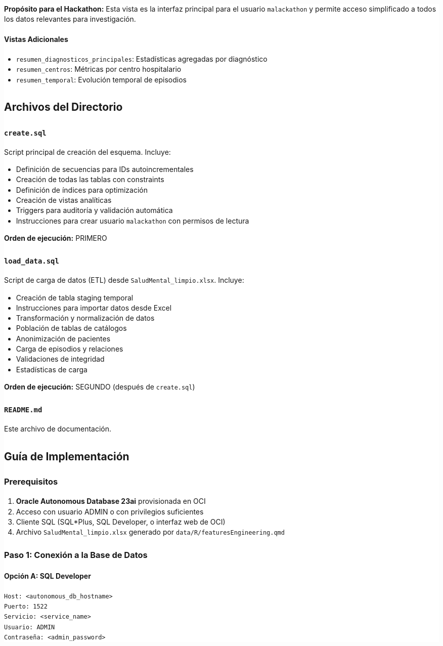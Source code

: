 **Propósito para el Hackathon:** Esta vista es la interfaz principal para el usuario `malackathon` y permite acceso simplificado a todos los datos relevantes para investigación.

#### Vistas Adicionales
- `resumen_diagnosticos_principales`: Estadísticas agregadas por diagnóstico
- `resumen_centros`: Métricas por centro hospitalario
- `resumen_temporal`: Evolución temporal de episodios

## Archivos del Directorio

### `create.sql`
Script principal de creación del esquema. Incluye:
- Definición de secuencias para IDs autoincrementales
- Creación de todas las tablas con constraints
- Definición de índices para optimización
- Creación de vistas analíticas
- Triggers para auditoría y validación automática
- Instrucciones para crear usuario `malackathon` con permisos de lectura

**Orden de ejecución:** PRIMERO

### `load_data.sql`
Script de carga de datos (ETL) desde `SaludMental_limpio.xlsx`. Incluye:
- Creación de tabla staging temporal
- Instrucciones para importar datos desde Excel
- Transformación y normalización de datos
- Población de tablas de catálogos
- Anonimización de pacientes
- Carga de episodios y relaciones
- Validaciones de integridad
- Estadísticas de carga

**Orden de ejecución:** SEGUNDO (después de `create.sql`)

### `README.md`
Este archivo de documentación.

## Guía de Implementación

### Prerequisitos

1. **Oracle Autonomous Database 23ai** provisionada en OCI
2. Acceso con usuario ADMIN o con privilegios suficientes
3. Cliente SQL (SQL*Plus, SQL Developer, o interfaz web de OCI)
4. Archivo `SaludMental_limpio.xlsx` generado por `data/R/featuresEngineering.qmd`

### Paso 1: Conexión a la Base de Datos

#### Opción A: SQL Developer
```
Host: <autonomous_db_hostname>
Puerto: 1522
Servicio: <service_name>
Usuario: ADMIN
Contraseña: <admin_password>
```
